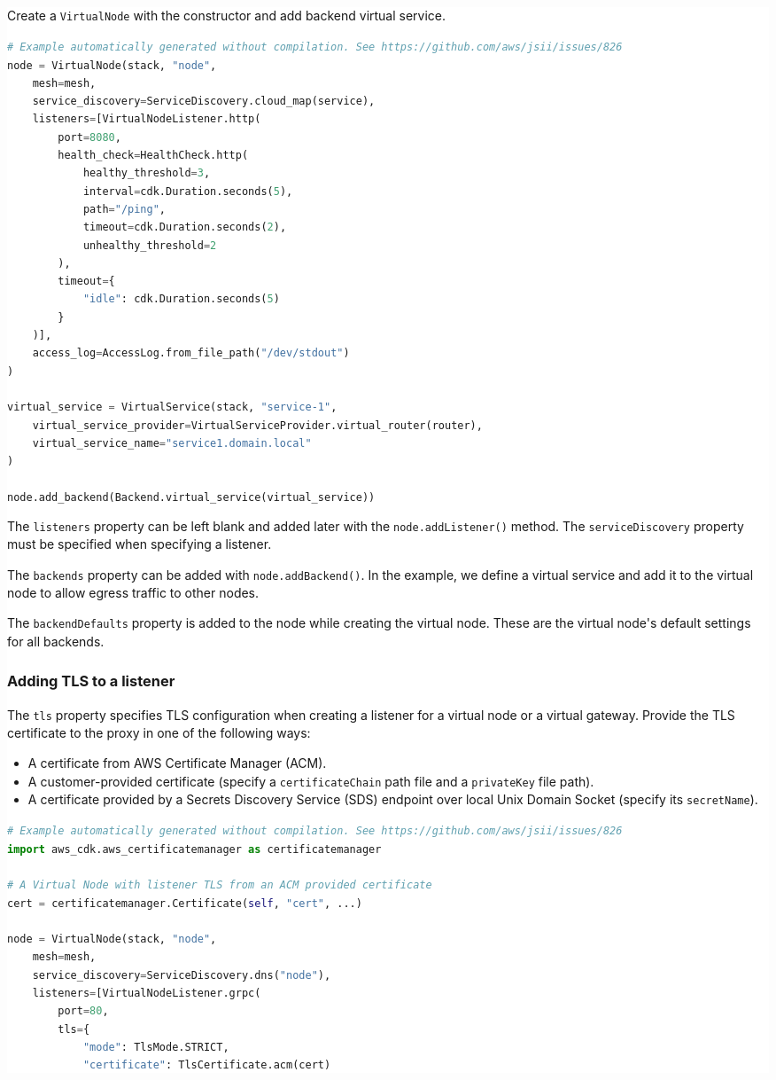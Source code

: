 Create a `VirtualNode` with the constructor and add backend virtual service.

```python
# Example automatically generated without compilation. See https://github.com/aws/jsii/issues/826
node = VirtualNode(stack, "node",
    mesh=mesh,
    service_discovery=ServiceDiscovery.cloud_map(service),
    listeners=[VirtualNodeListener.http(
        port=8080,
        health_check=HealthCheck.http(
            healthy_threshold=3,
            interval=cdk.Duration.seconds(5),
            path="/ping",
            timeout=cdk.Duration.seconds(2),
            unhealthy_threshold=2
        ),
        timeout={
            "idle": cdk.Duration.seconds(5)
        }
    )],
    access_log=AccessLog.from_file_path("/dev/stdout")
)

virtual_service = VirtualService(stack, "service-1",
    virtual_service_provider=VirtualServiceProvider.virtual_router(router),
    virtual_service_name="service1.domain.local"
)

node.add_backend(Backend.virtual_service(virtual_service))
```

The `listeners` property can be left blank and added later with the `node.addListener()` method. The `serviceDiscovery` property must be specified when specifying a listener.

The `backends` property can be added with `node.addBackend()`. In the example, we define a virtual service and add it to the virtual node to allow egress traffic to other nodes.

The `backendDefaults` property is added to the node while creating the virtual node. These are the virtual node's default settings for all backends.

### Adding TLS to a listener

The `tls` property specifies TLS configuration when creating a listener for a virtual node or a virtual gateway.
Provide the TLS certificate to the proxy in one of the following ways:

* A certificate from AWS Certificate Manager (ACM).
* A customer-provided certificate (specify a `certificateChain` path file and a `privateKey` file path).
* A certificate provided by a Secrets Discovery Service (SDS) endpoint over local Unix Domain Socket (specify its `secretName`).

```python
# Example automatically generated without compilation. See https://github.com/aws/jsii/issues/826
import aws_cdk.aws_certificatemanager as certificatemanager

# A Virtual Node with listener TLS from an ACM provided certificate
cert = certificatemanager.Certificate(self, "cert", ...)

node = VirtualNode(stack, "node",
    mesh=mesh,
    service_discovery=ServiceDiscovery.dns("node"),
    listeners=[VirtualNodeListener.grpc(
        port=80,
        tls={
            "mode": TlsMode.STRICT,
            "certificate": TlsCertificate.acm(cert)
```